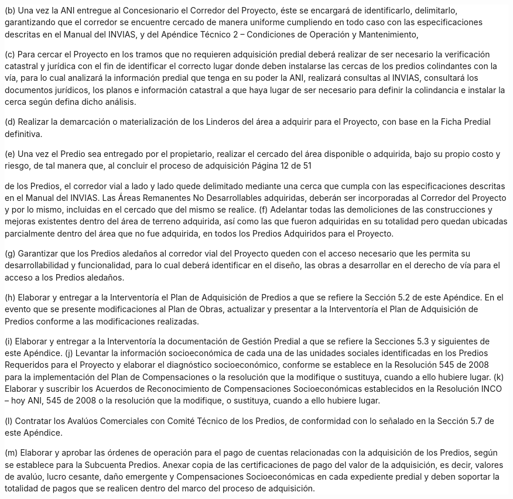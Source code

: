 (b)     Una vez la ANI entregue al Concesionario el Corredor del Proyecto, éste se encargará de identificarlo, delimitarlo,  garantizando que el corredor se encuentre cercado de manera uniforme cumpliendo en todo caso con las especificaciones descritas en el Manual del INVIAS, y del Apéndice Técnico 2 – Condiciones de Operación y Mantenimiento,

(c)     Para cercar el Proyecto en los tramos que no requieren adquisición predial deberá realizar de ser necesario la verificación catastral y jurídica con el fin de identificar el correcto lugar donde deben instalarse las cercas de los predios colindantes con la vía, para lo cual analizará la información predial que tenga en su poder la ANI, realizará consultas al INVIAS, consultará los documentos jurídicos, los planos e información catastral a que haya lugar de ser necesario para definir la colindancia e instalar la cerca según defina dicho análisis.

(d)     Realizar la demarcación o materialización de los Linderos del área a adquirir para el Proyecto, con base en la Ficha Predial definitiva.



(e)     Una vez el Predio sea entregado por el propietario, realizar el cercado del área disponible o adquirida, bajo su propio costo y riesgo, de tal manera que, al concluir el proceso de adquisición
Página 12 de 51

de los Predios, el corredor vial a lado y lado quede delimitado mediante una cerca que cumpla con las especificaciones descritas en el Manual del INVIAS. Las Áreas Remanentes No Desarrollables adquiridas, deberán ser incorporadas al Corredor del Proyecto y por lo mismo, incluidas en el cercado que del mismo se realice.
(f)     Adelantar todas las demoliciones de las construcciones y mejoras existentes dentro del área de terreno adquirida, así como las que fueron adquiridas en su totalidad pero quedan ubicadas parcialmente dentro del área que no fue adquirida, en todos los Predios Adquiridos para el Proyecto.

(g)     Garantizar que los Predios aledaños al corredor vial del Proyecto queden con el acceso necesario que les permita su desarrollabilidad y funcionalidad, para lo cual deberá identificar en el diseño, las obras a desarrollar en el derecho de vía para el acceso a los Predios aledaños.


(h)     Elaborar y entregar a la Interventoría el Plan de Adquisición de Predios a que se refiere la Sección 5.2 de este Apéndice. En el evento que se presente modificaciones al Plan de Obras, actualizar y presentar a la Interventoría el Plan de Adquisición de Predios conforme a las modificaciones realizadas.


(i)     Elaborar y entregar a la Interventoría la documentación de Gestión Predial a que se refiere la Secciones 5.3 y siguientes de este Apéndice.
(j)     Levantar la información socioeconómica de cada una de las unidades sociales identificadas en los Predios Requeridos para el Proyecto y elaborar el diagnóstico socioeconómico, conforme se establece en la Resolución 545 de 2008 para la implementación del Plan de Compensaciones o la resolución que la modifique o sustituya, cuando a ello hubiere lugar.
(k)     Elaborar y suscribir los Acuerdos de Reconocimiento de Compensaciones Socioeconómicas establecidos en la Resolución INCO – hoy ANI, 545 de 2008 o la resolución que la modifique, o sustituya, cuando a ello hubiere lugar.

(l)     Contratar los Avalúos Comerciales con Comité Técnico de los Predios, de conformidad con lo señalado en la Sección 5.7 de este Apéndice.

(m)     Elaborar y aprobar las órdenes de operación para el pago de cuentas relacionadas con la adquisición de los Predios, según se establece para la Subcuenta Predios. Anexar copia de las certificaciones de pago del valor de la adquisición, es decir, valores de avalúo, lucro cesante, daño emergente y Compensaciones Socioeconómicas en cada expediente predial y deben soportar la totalidad de pagos que se realicen dentro del marco del proceso de adquisición.
